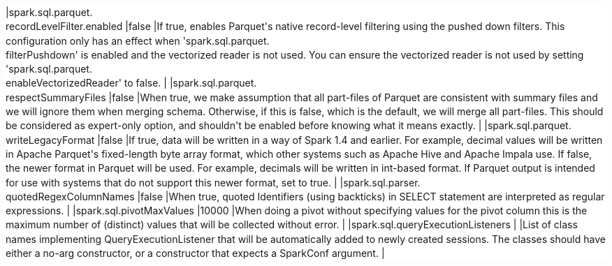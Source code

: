 |spark.sql.parquet.<br/>recordLevelFilter.enabled             |false                                  |If true, enables Parquet's native record-level filtering using the pushed down filters. This configuration only has an effect when 'spark.sql.parquet.<br/>filterPushdown' is enabled and the vectorized reader is not used. You can ensure the vectorized reader is not used by setting 'spark.sql.parquet.<br/>enableVectorizedReader' to false.                                                                                                                                                                                                                                                                                                                                                                                                                                                                                 |
|spark.sql.parquet.<br/>respectSummaryFiles                   |false                                  |When true, we make assumption that all part-files of Parquet are consistent with summary files and we will ignore them when merging schema. Otherwise, if this is false, which is the default, we will merge all part-files. This should be considered as expert-only option, and shouldn't be enabled before knowing what it means exactly.                                                                                                                                                                                                                                                                                                                                                                                                                                                                             |
|spark.sql.parquet.<br/>writeLegacyFormat                     |false                                  |If true, data will be written in a way of Spark 1.4 and earlier. For example, decimal values will be written in Apache Parquet's fixed-length byte array format, which other systems such as Apache Hive and Apache Impala use. If false, the newer format in Parquet will be used. For example, decimals will be written in int-based format. If Parquet output is intended for use with systems that do not support this newer format, set to true.                                                                                                                                                                                                                                                                                                                                                                    |
|spark.sql.parser.<br/>quotedRegexColumnNames                 |false                                  |When true, quoted Identifiers (using backticks) in SELECT statement are interpreted as regular expressions.                                                                                                                                                                                                                                                                                                                                                                                                                                                                                                                                                                                                                                                                                                              |
|spark.sql.pivotMaxValues                                |10000                                  |When doing a pivot without specifying values for the pivot column this is the maximum number of (distinct) values that will be collected without error.                                                                                                                                                                                                                                                                                                                                                                                                                                                                                                                                                                                                                                                                  |
|spark.sql.queryExecutionListeners                       |<undefined>                            |List of class names implementing QueryExecutionListener that will be automatically added to newly created sessions. The classes should have either a no-arg constructor, or a constructor that expects a SparkConf argument.                                                                                                                                                                                                                                                                                                                                                                                                                                                                                                                                                                                             |